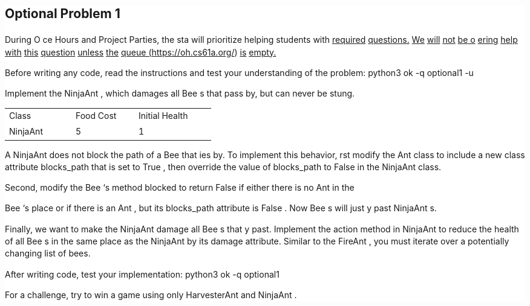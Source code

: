 <h2>Optional Problem 1</h2>

During O     ce Hours and Project Parties, the sta will prioritize helping students with <a href="https://oh.cs61a.org/">required</a> <a href="https://oh.cs61a.org/">questions.</a> <a href="https://oh.cs61a.org/">We</a> <a href="https://oh.cs61a.org/">will</a> <a href="https://oh.cs61a.org/">not</a> <a href="https://oh.cs61a.org/">be</a><a href="https://oh.cs61a.org/"> o</a> <a href="https://oh.cs61a.org/">ering</a> <a href="https://oh.cs61a.org/">help</a> <a href="https://oh.cs61a.org/">with</a> <a href="https://oh.cs61a.org/">this</a> <a href="https://oh.cs61a.org/">question</a> <a href="https://oh.cs61a.org/">unless</a> <a href="https://oh.cs61a.org/">the</a> <a href="https://oh.cs61a.org/">queue (https://oh.cs61a.org/)</a> <a href="https://oh.cs61a.org/">is</a> <a href="https://oh.cs61a.org/">empty.</a>

Before writing any code, read the instructions and test your understanding of the problem: python3 ok -q optional1 -u

Implement the NinjaAnt , which damages all Bee s that pass by, but can never be stung.

<table width="299">

 <tbody>

  <tr>

   <td width="96">Class</td>

   <td width="90">Food Cost</td>

   <td width="113">Initial Health</td>

  </tr>

  <tr>

   <td width="96">NinjaAnt</td>

   <td width="90">5</td>

   <td width="113">1</td>

  </tr>

 </tbody>

</table>

A NinjaAnt does not block the path of a Bee that ies by. To implement this behavior, rst modify the Ant class to include a new class attribute blocks_path that is set to True , then override the value of blocks_path to False in the NinjaAnt class.

Second, modify the Bee ‘s method blocked to return False if either there is no Ant in the

Bee ‘s place or if there is an Ant , but its blocks_path attribute is False . Now Bee s will just y past NinjaAnt s.

Finally, we want to make the NinjaAnt damage all Bee s that y past. Implement the action method in NinjaAnt to reduce the health of all Bee s in the same place as the NinjaAnt by its damage attribute. Similar to the FireAnt , you must iterate over a potentially changing list of bees.

After writing code, test your implementation: python3 ok -q optional1

For a challenge, try to win a game using only HarvesterAnt and NinjaAnt .
